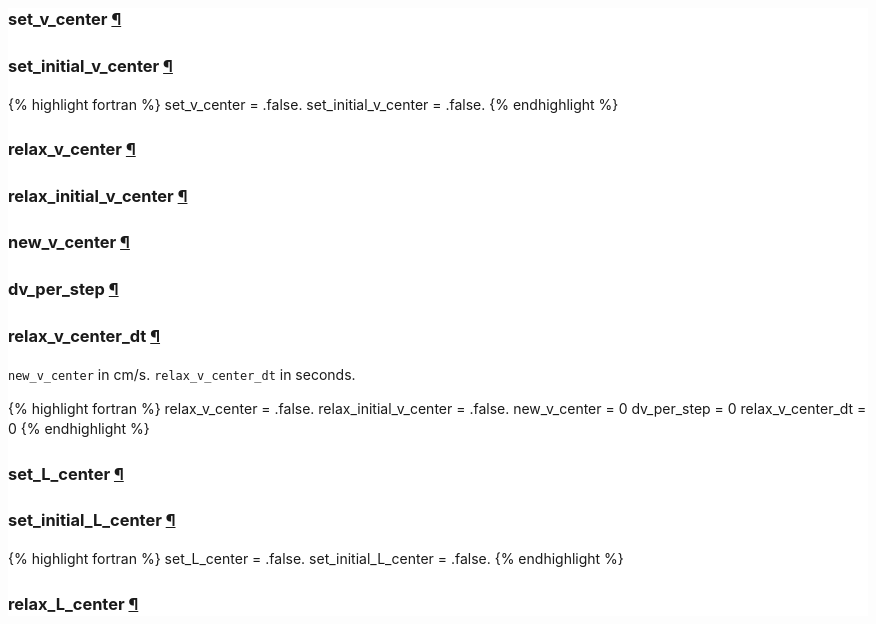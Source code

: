 <h3 id="set_v_center">set_v_center <a href="#set_v_center" title="Permalink to this location">¶</a></h3>


<h3 id="set_initial_v_center">set_initial_v_center <a href="#set_initial_v_center" title="Permalink to this location">¶</a></h3>


{% highlight fortran %}
set_v_center = .false.
set_initial_v_center = .false.
{% endhighlight %}


<h3 id="relax_v_center">relax_v_center <a href="#relax_v_center" title="Permalink to this location">¶</a></h3>


<h3 id="relax_initial_v_center">relax_initial_v_center <a href="#relax_initial_v_center" title="Permalink to this location">¶</a></h3>


<h3 id="new_v_center">new_v_center <a href="#new_v_center" title="Permalink to this location">¶</a></h3>


<h3 id="dv_per_step">dv_per_step <a href="#dv_per_step" title="Permalink to this location">¶</a></h3>


<h3 id="relax_v_center_dt">relax_v_center_dt <a href="#relax_v_center_dt" title="Permalink to this location">¶</a></h3>


`new_v_center` in cm/s.
`relax_v_center_dt` in seconds.

{% highlight fortran %}
relax_v_center = .false.
relax_initial_v_center = .false.
new_v_center = 0
dv_per_step = 0
relax_v_center_dt = 0
{% endhighlight %}


<h3 id="set_L_center">set_L_center <a href="#set_L_center" title="Permalink to this location">¶</a></h3>


<h3 id="set_initial_L_center">set_initial_L_center <a href="#set_initial_L_center" title="Permalink to this location">¶</a></h3>


{% highlight fortran %}
set_L_center = .false.
set_initial_L_center = .false.
{% endhighlight %}


<h3 id="relax_L_center">relax_L_center <a href="#relax_L_center" title="Permalink to this location">¶</a></h3>
